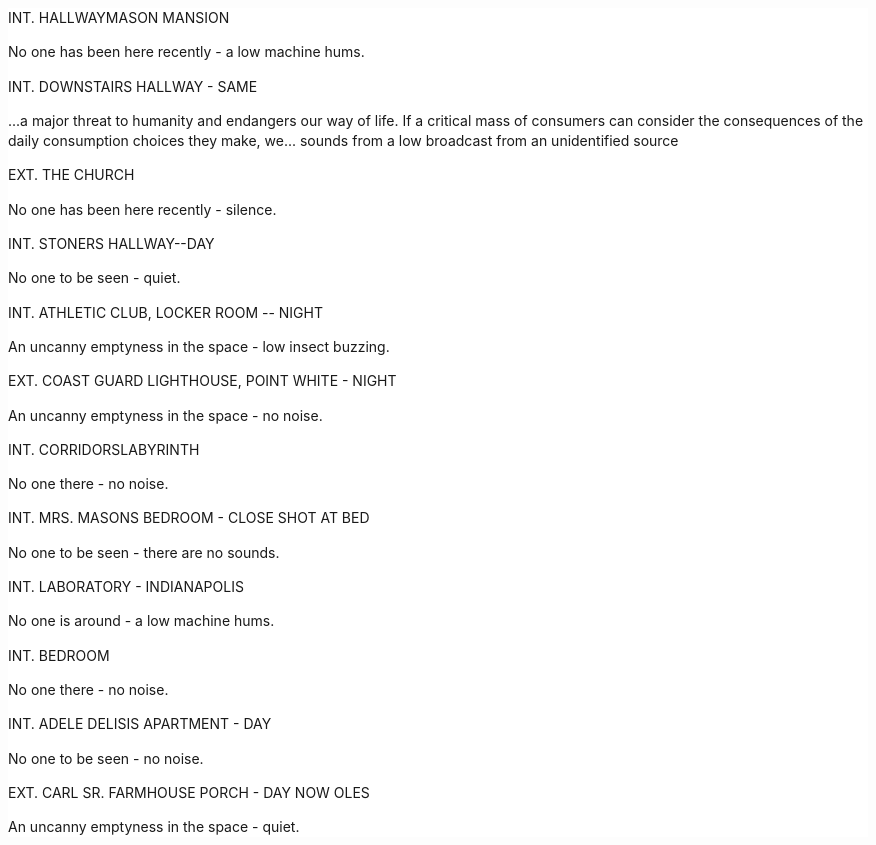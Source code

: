 

INT. HALLWAYMASON MANSION

No one has been here recently - a low machine hums.



INT. DOWNSTAIRS HALLWAY - SAME

...a major threat to humanity and endangers our way of life. If a critical mass of consumers can consider the consequences of the daily consumption choices they make, we... sounds from a low broadcast from an unidentified source 


EXT. THE CHURCH

No one has been here recently - silence.



INT. STONERS HALLWAY--DAY

No one to be seen - quiet.



INT. ATHLETIC CLUB, LOCKER ROOM -- NIGHT

An uncanny emptyness in the space - low insect buzzing.



EXT. COAST GUARD LIGHTHOUSE, POINT WHITE - NIGHT

An uncanny emptyness in the space - no noise.



INT. CORRIDORSLABYRINTH

No one there - no noise.



INT. MRS. MASONS BEDROOM - CLOSE SHOT AT BED

No one to be seen - there are no sounds.



INT. LABORATORY - INDIANAPOLIS

No one is around - a low machine hums.



INT. BEDROOM

No one there - no noise.



INT. ADELE DELISIS APARTMENT - DAY

No one to be seen - no noise.



EXT. CARL SR. FARMHOUSE PORCH - DAY NOW OLES

An uncanny emptyness in the space - quiet.
